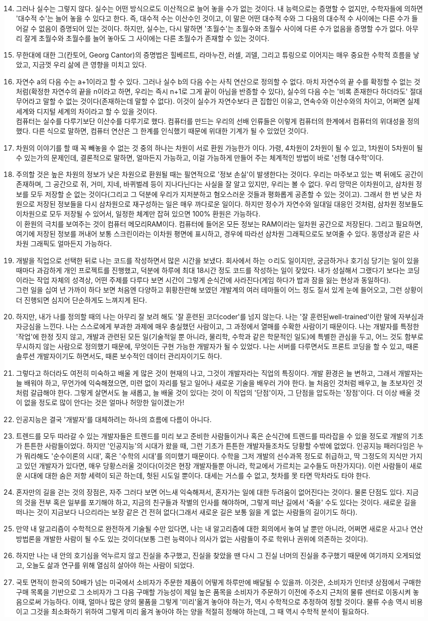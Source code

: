 14. 그러나 실수는 그렇지 않다. 실수는 어떤 방식으로도 이산적으로 늘어 놓을 수가 없는 것이다. 내 능력으로는 증명할 수 없지만, 수학자들에 의하면 '대수적 수'는 늘어 놓을 수 있다고 한다. 즉, 대수적 수는 이산수인 것이고, 이 말은 어떤 대수적 수와 그 다음의 대수적 수 사이에는 다른 수가 들어갈 수 없음이 증명되어 있는 것이다. 하지만, 실수는, 다시 말하면 '초월수'는 초월수와 초월수 사이에 다른 수가 없음을 증명할 수가 없다. 아무리 잘게 초월수와 초월수를 늘어 놓아도 그 사이에는 다른 초월수가 존재할 수 있는 것이다.

15. 무한대에 대한 그(칸토어, Georg Cantor)의 증명법은 힐베르트, 라마누잔, 러셀, 괴델, 그리고 튜링으로 이어지는 매우 중요한 수학적 흐름을 낳았고, 지금껏 우리 삶에 큰 영향을 미치고 있다.

16. 자연수 a의 다음 수는 a+1이라고 할 수 있다. 그러나 실수  b의 다음 수는 사칙 연산으로 정의할 수 없다. 마치 자연수의 끝 수를 확정할 수 없는 것처럼(확정한 자연수의 끝을 n이라고 하면, 우리는 즉시 n+1로 그게 끝이 아님을 반증할 수 있다), 실수의 다음 수는 '비록 존재한다 하더라도' 절대 무어라고 말할 수 없는 것이다(존재하는데 말할 수 없다). 이것이 실수가 자연수보다 큰 집합인 이유고, 연속수와 이산수와의 차이고, 어쩌면 실제 세계와 디지털 세계의 차이라고 할 수 있을 것이다.  
컴퓨터는 실수를 다루기보단 이산수를 다루기로 했다. 컴퓨터를 만드는 우리의 선배 인류들은 이렇게 컴퓨터의 한계에서 컴퓨터의 위대성을 정의했다. 다른 식으로 말하면, 컴퓨터 연산은 그 한계를 인식했기 때문에 위대한 기계가 될 수 있었던 것이다.

17. 차원의 이야기를 할 때 꼭 빼놓을 수 없는 것 중의 하나는 차원이 서로 환원 가능한가 이다. 가령, 4차원이 2차원이 될 수 있고, 1차원이 5차원이 될 수 있는가의 문제인데, 결론적으로 말하면, 얼마든지 가능하고, 이걸 가능하게 만들어 주는 체계적인 방법이 바로 '선형 대수학'이다.

18. 주의할 것은 높은 차원의 정보가 낮은 차원으로 환원될 때는 필연적으로 '정보 손실'이 발생한다는 것이다. 우리는 마주보고 있는 벽 뒤에도 공간이 존재하며, 그 공간으로 쥐, 거미, 지네, 바퀴벌레 등이 지나다닌다는 사실을 잘 알고 있지만, 우리는 볼 수 없다. 우리 망막은 이차원이고, 삼차원 정보를 모두 저장할 순 없는 것이다(그리고 그 덕분에 우리가 지저분하고 혐오스러운 것들과 평화롭게 공존할 수 있는 것이고). 그래서 한 번 낮은 차원으로 저장된 정보들을 다시 삼차원으로 재구성하는 일은 매우 까다로운 일이다. 하지만 정수가 자연수와 일대일 대응인 것처럼, 삼차원 정보들도 이차원으로 모두 저장될 수 있어서, 일정한 체계만 잡혀 있으면 100% 환원은 가능하다.  
이 환원의 극치를 보여주는 것이 컴퓨터 메모리RAM이다. 컴퓨터에 들어온 모든 정보는 RAM이라는 일차원 공간으로 저장된다. 그리고 필요하면, 여기에 저장된 정보를 꺼내어 보통 스크린이라는 이차원 평면에 표시하고, 경우에 따라선 삼차원 그래픽으로도 보여줄 수 있다. 동영상과 같은 사차원 그래픽도 얼마든지 가능하다.

19. 개발을 직업으로 선택한 뒤로 나는 코드를 작성하면서 많은 시간을 보냈다. 회사에서 하는 ㅇ리도 일이지만, 궁금하거나 호기심 당기는 일이 있을 때마다 과감하게 개인 프로젝트를 진행했고, 덕분에 하루에 최대 18시간 정도 코드를 작성하는 일이 잦았다. 내가 성실해서 그랬다기 보다는 코딩이라는 작업 자체의 성격상, 어떤 주제를 다루다 보면 시간이 그렇게 순식간에 사라진다(게임 하다가 밥과 잠을 잃는 현상과 동일하다).  
그런 일을 십여 년 가까이 하다 보면 처음엔 다양하고 휘황찬란해 보였던 개발계의 여러 테마들이 어느 정도 질서 있게 눈에 들어오고, 그런 상황이 더 진행되면 심지어 단순하게도 느껴지게 된다.

20. 하지만, 내가 나를 정의할 때의 나는 아무리 잘 보려 해도 '잘 훈련된 코더coder'를 넘지 않는다. 나는 '잘 훈련된well-trained'이란 말에 자부심과 자긍심을 느낀다. 나는 스스로에게 부과한 과제에 매우 충실했던 사람이고, 그 과정에서 열매를 수확한 사람이기 때문이다. 나는 개발자를 특정한 '작업'에 한정 짓지 않고, 개발과 관련된 모든 일(기술적일 뿐 아니라, 물리학, 수학과 같은 학문적인 일도)에 특별한 관심을 두고, 어느 것도 함부로 무시하지 않는 사람으로 정의했기 때문에, 무엇이든 구현 가능한 개발자가 될 수 있었다. 나는 서버를 다루면서도 프론트 코딩을 할 수 있고, 때론 솔루션 개발자이기도 하면서도, 때론 보수적인 데이터 관리자이기도 하다.

21. 그렇다고 하더라도 여전히 미숙하고 배울 게 많은 것이 현재의 나고, 그것이 개발자라는 직업의 특징이다. 개발 환경은 늘 변하고, 그래서 개발자는 늘 배워야 하고, 무언가에 익숙해졌으면, 미련 없이 자리를 털고 일어나 새로운 기술을 배우러 가야 한다. 늘 처음인 것처럼 배우고, 늘 초보자인 것처럼 갈급해야 한다. 그렇게 살면서도 늘 새롭고, 늘 배울 것이 있다는 것이 이 직업의 '단점'이자, 그 단점을 압도하는 '장점'이다. 더 이상 배울 것이 없을 정도로 많이 안다는 것은 얼마나 허망한 일이겠는가!

22. 인공지능은 결국 '개발자'를 대체하려는 하나의 흐름에 다름이 아니다.

23. 트렌드를 모두 따라갈 수 있는 개발자들은 트렌드를 미리 보고 준비한 사람들이거나 혹은 순식간에 트렌드를 따라잡을 수 있을 정도로 개발의 기초가 튼튼한 사람들이었다. 하지만 '인공지능'의 시대가 왔을 때, 그런 기초가 튼튼한 개발자들조차도 당황할 수밖에 없었다. 인공지능 패러다임은 누가 뭐라해도 '순수이론의 시대', 혹은 '수학의 시대'를 의미했기 때문이다. 수학을 그저 개발의 선수과목 정도로 취급하고, 딱 그정도의 지식만 가지고 있던 개발자가 있다면, 매우 당황스러울 것이다(이것은 현장 개발자들뿐 아니라, 학교에서 가르치는 교수들도 마찬가지다). 이런 사람들이 새로운 시대에 대한 숨은 저항 세력이 되곤 하는데, 헛된 시도일 뿐이다. 대세는 거스를 수 없고, 첫차를 못 타면 막차라도 타야 한다.

24. 혼자만의 길을 걷는 것의 장점은, 자주 그러다 보면 어느새 익숙해져서, 혼자가는 일에 대한 두려움이 없어진다는 것이다. 물론 단점도 있다. 지금의 것을 전부 혹은 일부를 포기해야 하고, 지금의 친구들과 작별의 인사를 해야하며, 그렇게 떠난 길에서 '죽을' 수도 있다는 것이다. 새로운 길을 떠나는 것이 지금보다 나으리라는 보장 같은 건 전혀 없다(그래서 새로운 길은 보통 잃을 게 없는 사람들의 길이기도 하다).

25. 만약 내 알고리즘이 수학적으로 완전하게 기술될 수만 있다면, 나는 내 알고리즘에 대한 회의에서 놓여 날 뿐만 아니라, 어쩌면 새로운 사고나 연산 방법론을 개발한 사람이 될 수도 있는 것이다(보통 그런 능력이나 의사가 없는 사람들이 주로 학위나 권위에 의존하는 것이다).

26. 하지만 나는 내 안의 호기심을 억누르지 않고 진실을 추구했고, 진실을 찾았을 땐 다시 그 진실 너머의 진실을 추구했기 때문에 여기까지 오게되었고, 오늘도 삶과 연구를 위해 열심히 살아야 하는 사람이 되었다.

27. 국토 면적이 한국의 50배가 넘는 미국에서 소비자가 주문한 제품이 어떻게 하루만에 배달될 수 있을까. 이것은, 소비자가 인터넷 상점에서 구매한 구매 목록을 기반으로 그 소비자가 그 다음 구매할 가능성이 제일 높은 품목을 소비자가 주문하기 이전에 주소지 근처의 물류 센터로 이동시켜 놓음으로써 가능하다. 이때, 얼마나 많은 양의 물품을 그렇게 '미리'옮겨 놓아야 하는가, 역시 수학적으로 추정하여 정할 것이다. 물류 수송 역시 비용이고 그것을 최소화하기 위하여 그렇게 미리 옮겨 놓아야 하는 양을 적절히 정해야 하는데, 그 때 역시 수학적 분석이 필요하다.

